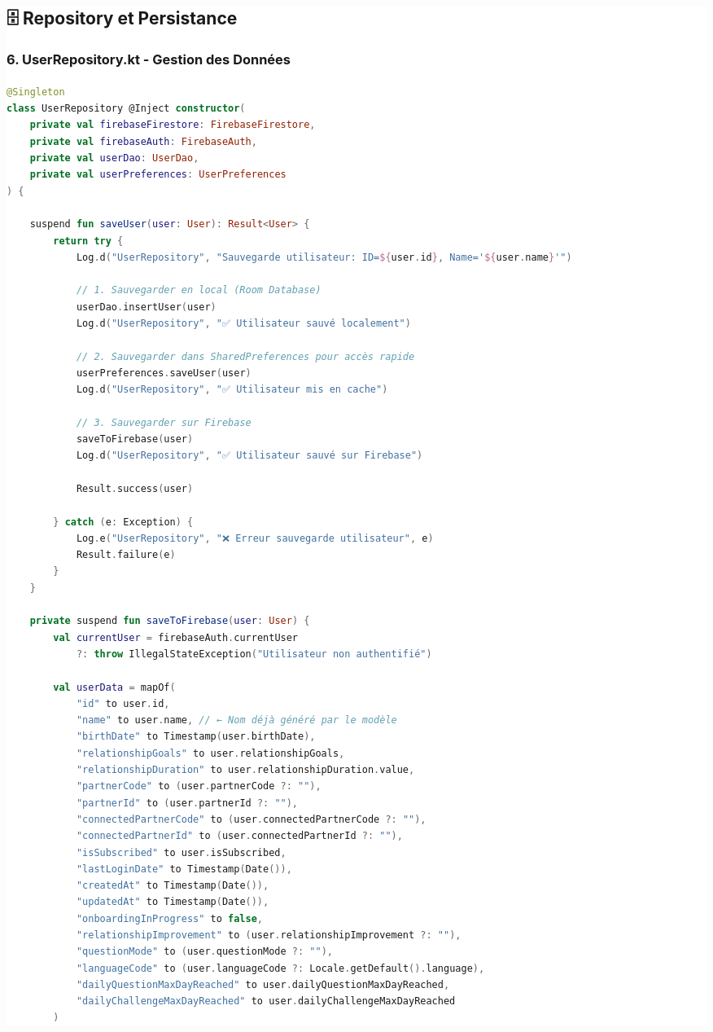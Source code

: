 
## 🗄️ Repository et Persistance

### **6. UserRepository.kt - Gestion des Données**

```kotlin
@Singleton
class UserRepository @Inject constructor(
    private val firebaseFirestore: FirebaseFirestore,
    private val firebaseAuth: FirebaseAuth,
    private val userDao: UserDao,
    private val userPreferences: UserPreferences
) {

    suspend fun saveUser(user: User): Result<User> {
        return try {
            Log.d("UserRepository", "Sauvegarde utilisateur: ID=${user.id}, Name='${user.name}'")

            // 1. Sauvegarder en local (Room Database)
            userDao.insertUser(user)
            Log.d("UserRepository", "✅ Utilisateur sauvé localement")

            // 2. Sauvegarder dans SharedPreferences pour accès rapide
            userPreferences.saveUser(user)
            Log.d("UserRepository", "✅ Utilisateur mis en cache")

            // 3. Sauvegarder sur Firebase
            saveToFirebase(user)
            Log.d("UserRepository", "✅ Utilisateur sauvé sur Firebase")

            Result.success(user)

        } catch (e: Exception) {
            Log.e("UserRepository", "❌ Erreur sauvegarde utilisateur", e)
            Result.failure(e)
        }
    }

    private suspend fun saveToFirebase(user: User) {
        val currentUser = firebaseAuth.currentUser
            ?: throw IllegalStateException("Utilisateur non authentifié")

        val userData = mapOf(
            "id" to user.id,
            "name" to user.name, // ← Nom déjà généré par le modèle
            "birthDate" to Timestamp(user.birthDate),
            "relationshipGoals" to user.relationshipGoals,
            "relationshipDuration" to user.relationshipDuration.value,
            "partnerCode" to (user.partnerCode ?: ""),
            "partnerId" to (user.partnerId ?: ""),
            "connectedPartnerCode" to (user.connectedPartnerCode ?: ""),
            "connectedPartnerId" to (user.connectedPartnerId ?: ""),
            "isSubscribed" to user.isSubscribed,
            "lastLoginDate" to Timestamp(Date()),
            "createdAt" to Timestamp(Date()),
            "updatedAt" to Timestamp(Date()),
            "onboardingInProgress" to false,
            "relationshipImprovement" to (user.relationshipImprovement ?: ""),
            "questionMode" to (user.questionMode ?: ""),
            "languageCode" to (user.languageCode ?: Locale.getDefault().language),
            "dailyQuestionMaxDayReached" to user.dailyQuestionMaxDayReached,
            "dailyChallengeMaxDayReached" to user.dailyChallengeMaxDayReached
        )
```